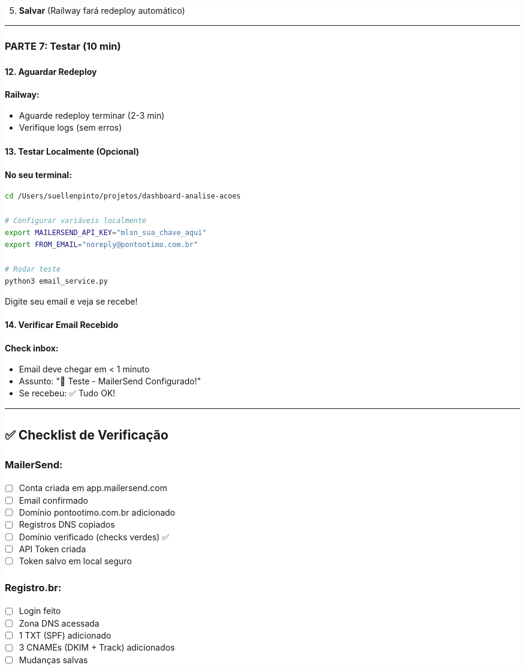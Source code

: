 5. **Salvar** (Railway fará redeploy automático)

---

### PARTE 7: Testar (10 min)

#### 12. Aguardar Redeploy

**Railway:**
- Aguarde redeploy terminar (2-3 min)
- Verifique logs (sem erros)

#### 13. Testar Localmente (Opcional)

**No seu terminal:**

```bash
cd /Users/suellenpinto/projetos/dashboard-analise-acoes

# Configurar variáveis localmente
export MAILERSEND_API_KEY="mlsn_sua_chave_aqui"
export FROM_EMAIL="noreply@pontootimo.com.br"

# Rodar teste
python3 email_service.py
```

Digite seu email e veja se recebe!

#### 14. Verificar Email Recebido

**Check inbox:**
- Email deve chegar em < 1 minuto
- Assunto: "🧪 Teste - MailerSend Configurado!"
- Se recebeu: ✅ Tudo OK!

---

## ✅ Checklist de Verificação

### MailerSend:
- [ ] Conta criada em app.mailersend.com
- [ ] Email confirmado
- [ ] Domínio pontootimo.com.br adicionado
- [ ] Registros DNS copiados
- [ ] Domínio verificado (checks verdes) ✅
- [ ] API Token criada
- [ ] Token salvo em local seguro

### Registro.br:
- [ ] Login feito
- [ ] Zona DNS acessada
- [ ] 1 TXT (SPF) adicionado
- [ ] 3 CNAMEs (DKIM + Track) adicionados
- [ ] Mudanças salvas
